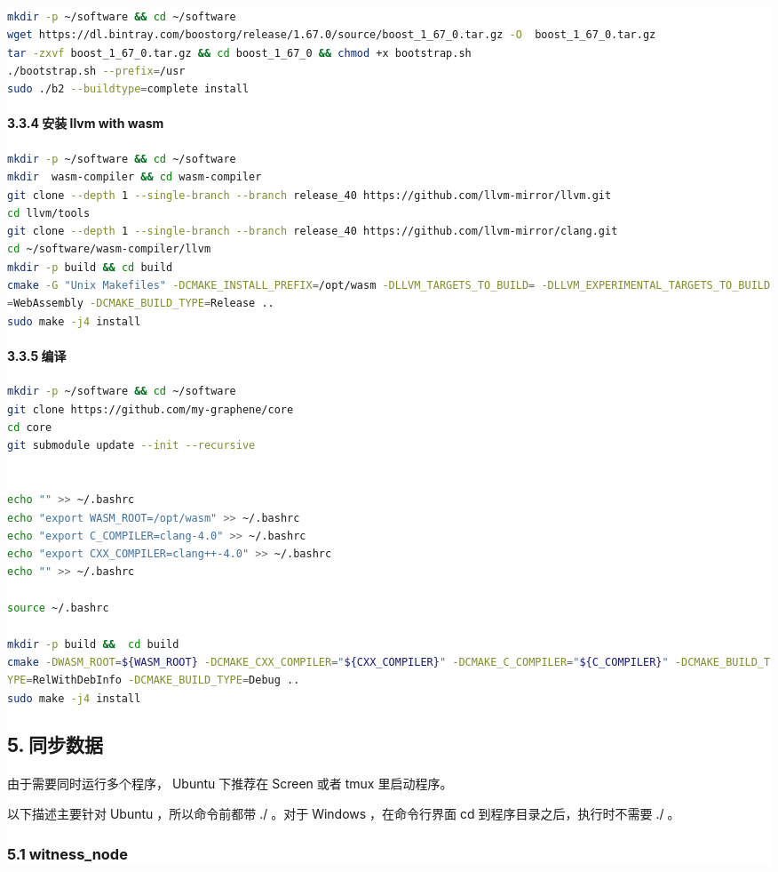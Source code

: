 ```bash
mkdir -p ~/software && cd ~/software
wget https://dl.bintray.com/boostorg/release/1.67.0/source/boost_1_67_0.tar.gz -O  boost_1_67_0.tar.gz
tar -zxvf boost_1_67_0.tar.gz && cd boost_1_67_0 && chmod +x bootstrap.sh
./bootstrap.sh --prefix=/usr
sudo ./b2 --buildtype=complete install
```

#### 3.3.4 安装 llvm with wasm

```bash
mkdir -p ~/software && cd ~/software
mkdir  wasm-compiler && cd wasm-compiler
git clone --depth 1 --single-branch --branch release_40 https://github.com/llvm-mirror/llvm.git
cd llvm/tools
git clone --depth 1 --single-branch --branch release_40 https://github.com/llvm-mirror/clang.git
cd ~/software/wasm-compiler/llvm
mkdir -p build && cd build
cmake -G "Unix Makefiles" -DCMAKE_INSTALL_PREFIX=/opt/wasm -DLLVM_TARGETS_TO_BUILD= -DLLVM_EXPERIMENTAL_TARGETS_TO_BUILD=WebAssembly -DCMAKE_BUILD_TYPE=Release ..
sudo make -j4 install
```

#### 3.3.5 编译

```bash
mkdir -p ~/software && cd ~/software
git clone https://github.com/my-graphene/core
cd core
git submodule update --init --recursive


echo "" >> ~/.bashrc
echo "export WASM_ROOT=/opt/wasm" >> ~/.bashrc
echo "export C_COMPILER=clang-4.0" >> ~/.bashrc
echo "export CXX_COMPILER=clang++-4.0" >> ~/.bashrc
echo "" >> ~/.bashrc

source ~/.bashrc

mkdir -p build &&  cd build
cmake -DWASM_ROOT=${WASM_ROOT} -DCMAKE_CXX_COMPILER="${CXX_COMPILER}" -DCMAKE_C_COMPILER="${C_COMPILER}" -DCMAKE_BUILD_TYPE=RelWithDebInfo -DCMAKE_BUILD_TYPE=Debug ..
sudo make -j4 install
```

## 5. 同步数据

由于需要同时运行多个程序， Ubuntu 下推荐在 Screen 或者 tmux 里启动程序。

以下描述主要针对 Ubuntu ，所以命令前都带 ./ 。对于 Windows ，在命令行界面 cd 到程序目录之后，执行时不需要 ./ 。

### 5.1 witness_node
